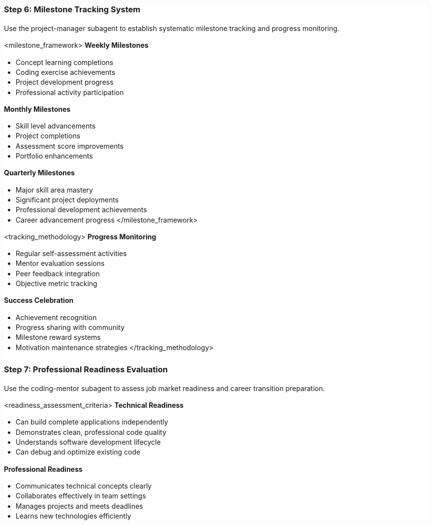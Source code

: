 ### Step 6: Milestone Tracking System

Use the project-manager subagent to establish systematic milestone tracking and progress monitoring.

<milestone_framework>
  **Weekly Milestones**
  - Concept learning completions
  - Coding exercise achievements
  - Project development progress
  - Professional activity participation

  **Monthly Milestones**
  - Skill level advancements
  - Project completions
  - Assessment score improvements
  - Portfolio enhancements

  **Quarterly Milestones**
  - Major skill area mastery
  - Significant project deployments
  - Professional development achievements
  - Career advancement progress
</milestone_framework>

<tracking_methodology>
  **Progress Monitoring**
  - Regular self-assessment activities
  - Mentor evaluation sessions
  - Peer feedback integration
  - Objective metric tracking

  **Success Celebration**
  - Achievement recognition
  - Progress sharing with community
  - Milestone reward systems
  - Motivation maintenance strategies
</tracking_methodology>

</step>

<step number="7" subagent="coding-mentor" name="professional_readiness_evaluation">

### Step 7: Professional Readiness Evaluation

Use the coding-mentor subagent to assess job market readiness and career transition preparation.

<readiness_assessment_criteria>
  **Technical Readiness**
  - Can build complete applications independently
  - Demonstrates clean, professional code quality
  - Understands software development lifecycle
  - Can debug and optimize existing code

  **Professional Readiness**
  - Communicates technical concepts clearly
  - Collaborates effectively in team settings
  - Manages projects and meets deadlines
  - Learns new technologies efficiently
